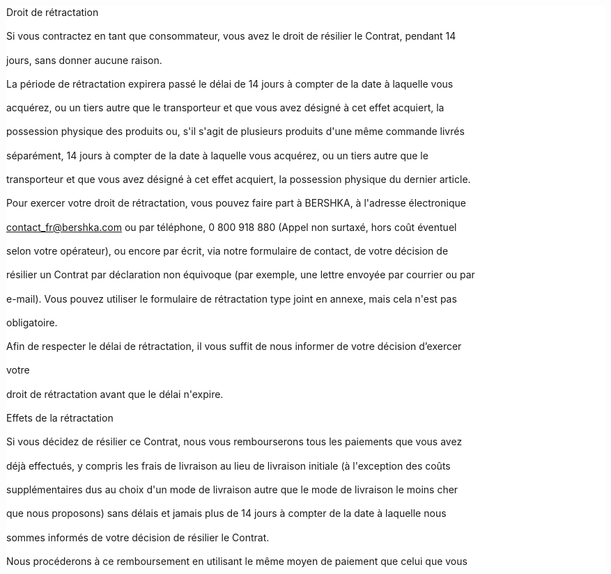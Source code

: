 

Droit de rétractation



Si vous contractez en tant que consommateur, vous avez le droit de résilier le Contrat, pendant 14

jours, sans donner aucune raison.



La période de rétractation expirera passé le délai de 14 jours à compter de la date à laquelle vous

acquérez, ou un tiers autre que le transporteur et que vous avez désigné à cet effet acquiert, la

possession physique des produits ou, s'il s'agit de plusieurs produits d'une même commande livrés

séparément, 14 jours à compter de la date à laquelle vous acquérez, ou un tiers autre que le

transporteur et que vous avez désigné à cet effet acquiert, la possession physique du dernier article.



Pour exercer votre droit de rétractation, vous pouvez faire part à BERSHKA, à l'adresse électronique

contact_fr@bershka.com ou par téléphone, 0 800 918 880 (Appel non surtaxé, hors coût éventuel

selon votre opérateur), ou encore par écrit, via notre formulaire de contact, de votre décision de

résilier un Contrat par déclaration non équivoque (par exemple, une lettre envoyée par courrier ou par

e-mail). Vous pouvez utiliser le formulaire de rétractation type joint en annexe, mais cela n'est pas

obligatoire.



Afin de respecter le délai de rétractation, il vous suffit de nous informer de votre décision d’exercer

votre

droit de rétractation avant que le délai n'expire.



Effets de la rétractation



Si vous décidez de résilier ce Contrat, nous vous rembourserons tous les paiements que vous avez

déjà effectués, y compris les frais de livraison au lieu de livraison initiale (à l'exception des coûts

supplémentaires dus au choix d'un mode de livraison autre que le mode de livraison le moins cher

que nous proposons) sans délais et jamais plus de 14 jours à compter de la date à laquelle nous

sommes informés de votre décision de résilier le Contrat.



Nous procéderons à ce remboursement en utilisant le même moyen de paiement que celui que vous
